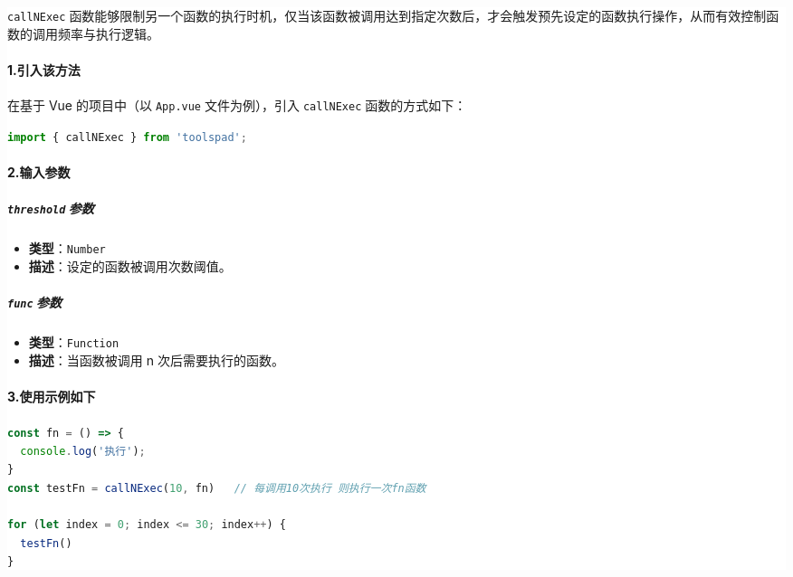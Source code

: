 `callNExec` 函数能够限制另一个函数的执行时机，仅当该函数被调用达到指定次数后，才会触发预先设定的函数执行操作，从而有效控制函数的调用频率与执行逻辑。

#### 1.引入该方法
在基于 Vue 的项目中（以 `App.vue` 文件为例），引入 `callNExec` 函数的方式如下：

```ts title="App.vue"
import { callNExec } from 'toolspad';
```

#### 2.输入参数
##### `threshold` 参数
- **类型**：`Number`
- **描述**：设定的函数被调用次数阈值。

##### `func` 参数
- **类型**：`Function`
- **描述**：当函数被调用 n 次后需要执行的函数。

#### 3.使用示例如下

```ts title="App.vue" 
const fn = () => {
  console.log('执行');
}
const testFn = callNExec(10, fn)   // 每调用10次执行 则执行一次fn函数

for (let index = 0; index <= 30; index++) {
  testFn()
}
```




